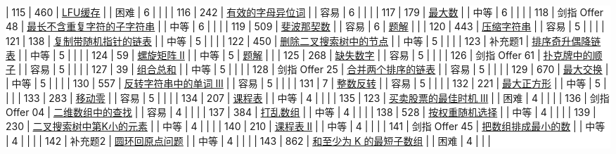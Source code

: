 | 115      | 460                 | [LFU缓存](https://leetcode-cn.com/problems/lfu-cache)        |      | 困难     | 6        |                                                              |      |
| 116      | 242                 | [有效的字母异位词](https://leetcode-cn.com/problems/valid-anagram) |      | 容易     | 6        |                                                              |      |
| 117      | 179                 | [最大数](https://leetcode-cn.com/problems/largest-number)    |      | 中等     | 6        |                                                              |      |
| 118      | 剑指 Offer 48       | [最长不含重复字符的子字符串](https://leetcode-cn.com/problems/zui-chang-bu-han-zhong-fu-zi-fu-de-zi-zi-fu-chuan-lcof) |      | 中等     | 6        |                                                              |      |
| 119      | 509                 | [斐波那契数](https://leetcode-cn.com/problems/fibonacci-number) |      | 容易     | 6        | [题解](https://cuggz.blog.csdn.net/article/details/112209242) |      |
| 120      | 443                 | [压缩字符串](https://leetcode-cn.com/problems/string-compression) |      | 容易     | 5        |                                                              |      |
| 121      | 138                 | [复制带随机指针的链表](https://leetcode-cn.com/problems/copy-list-with-random-pointer) |      | 中等     | 5        |                                                              |      |
| 122      | 450                 | [删除二叉搜索树中的节点](https://leetcode-cn.com/problems/delete-node-in-a-bst) |      | 中等     | 5        |                                                              |      |
| 123      | 补充题1             | [排序奇升偶降链表](https://zhuanlan.zhihu.com/p/311113031)   |      | 中等     | 5        |                                                              |      |
| 124      | 59                  | [螺旋矩阵 II](https://leetcode-cn.com/problems/spiral-matrix-ii) |      | 中等     | 5        | [题解](https://cuggz.blog.csdn.net/article/details/112141555) |      |
| 125      | 268                 | [缺失数字](https://leetcode-cn.com/problems/missing-number)  |      | 容易     | 5        |                                                              |      |
| 126      | 剑指 Offer 61       | [扑克牌中的顺子](https://leetcode-cn.com/problems/bu-ke-pai-zhong-de-shun-zi-lcof) |      | 容易     | 5        |                                                              |      |
| 127      | 39                  | [组合总和](https://leetcode-cn.com/problems/combination-sum) |      | 中等     | 5        |                                                              |      |
| 128      | 剑指 Offer 25       | [合并两个排序的链表](https://leetcode-cn.com/problems/he-bing-liang-ge-pai-xu-de-lian-biao-lcof) |      | 容易     | 5        |                                                              |      |
| 129      | 670                 | [最大交换](https://leetcode-cn.com/problems/maximum-swap)    |      | 中等     | 5        |                                                              |      |
| 130      | 557                 | [反转字符串中的单词 III](https://leetcode-cn.com/problems/reverse-words-in-a-string-iii) |      | 容易     | 5        |                                                              |      |
| 131      | 7                   | [整数反转](https://leetcode-cn.com/problems/reverse-integer) |      | 容易     | 5        |                                                              |      |
| 132      | 221                 | [最大正方形](https://leetcode-cn.com/problems/maximal-square) |      | 中等     | 5        |                                                              |      |
| 133      | 283                 | [移动零](https://leetcode-cn.com/problems/move-zeroes)       |      | 容易     | 5        |                                                              |      |
| 134      | 207                 | [课程表](https://leetcode-cn.com/problems/course-schedule)   |      | 中等     | 4        |                                                              |      |
| 135      | 123                 | [买卖股票的最佳时机 III](https://leetcode-cn.com/problems/best-time-to-buy-and-sell-stock-iii) |      | 困难     | 4        |                                                              |      |
| 136      | 剑指 Offer 04       | [二维数组中的查找](https://leetcode-cn.com/problems/er-wei-shu-zu-zhong-de-cha-zhao-lcof) |      | 容易     | 4        |                                                              |      |
| 137      | 384                 | [打乱数组](https://leetcode-cn.com/problems/shuffle-an-array) |      | 中等     | 4        |                                                              |      |
| 138      | 528                 | [按权重随机选择](https://leetcode-cn.com/problems/random-pick-with-weight) |      | 中等     | 4        |                                                              |      |
| 139      | 230                 | [二叉搜索树中第K小的元素](https://leetcode-cn.com/problems/kth-smallest-element-in-a-bst) |      | 中等     | 4        |                                                              |      |
| 140      | 210                 | [课程表 II](https://leetcode-cn.com/problems/course-schedule-ii) |      | 中等     | 4        |                                                              |      |
| 141      | 剑指 Offer 45       | [把数组排成最小的数](https://leetcode-cn.com/problems/ba-shu-zu-pai-cheng-zui-xiao-de-shu-lcof) |      | 中等     | 4        |                                                              |      |
| 142      | 补充题2             | [圆环回原点问题](https://zhuanlan.zhihu.com/p/338806463)     |      | 中等     | 4        |                                                              |      |
| 143      | 862                 | [和至少为 K 的最短子数组](https://leetcode-cn.com/problems/shortest-subarray-with-sum-at-least-k) |      | 困难     | 4        |                                                              |      |